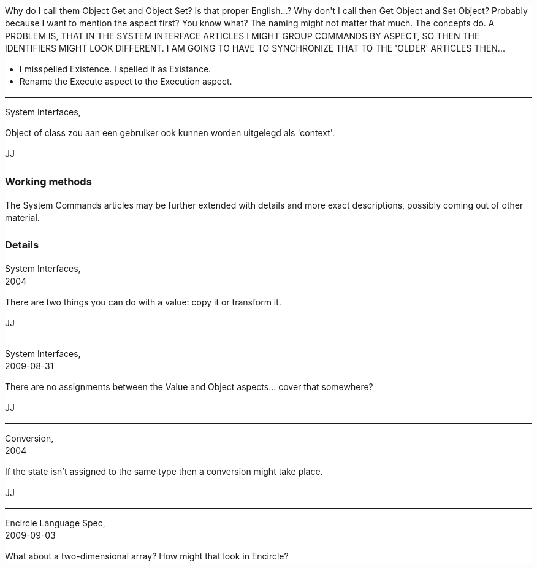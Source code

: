 Why do I call them Object Get and Object Set? Is that proper English...? Why don't I call then Get Object and Set Object?
Probably because I want to mention the aspect first?
You know what? The naming might not matter that much.
The concepts do. A PROBLEM IS, THAT IN THE SYSTEM INTERFACE ARTICLES I MIGHT GROUP COMMANDS BY ASPECT, SO THEN THE IDENTIFIERS
MIGHT LOOK DIFFERENT. I AM GOING TO HAVE TO SYNCHRONIZE THAT
TO THE 'OLDER' ARTICLES THEN...

- I misspelled Existence. I spelled it as Existance.
- Rename the Execute aspect to the Execution aspect.

-----

System Interfaces,

Object of class zou aan een gebruiker ook kunnen worden uitgelegd als 'context'.

JJ

### Working methods

The System Commands articles may be further extended with details and more exact descriptions, possibly coming out of other material.

### Details

System Interfaces,  
2004

There are two things you can do with a value: copy it or transform it.

JJ

-----

System Interfaces,  
2009-08-31

There are no assignments between the Value and Object aspects... cover that somewhere?

JJ

-----

Conversion,  
2004

If the state isn’t assigned to the same type then a conversion might take place. 

JJ

-----

Encircle Language Spec,  
2009-09-03

What about a two-dimensional array? How might that look in Encircle?
